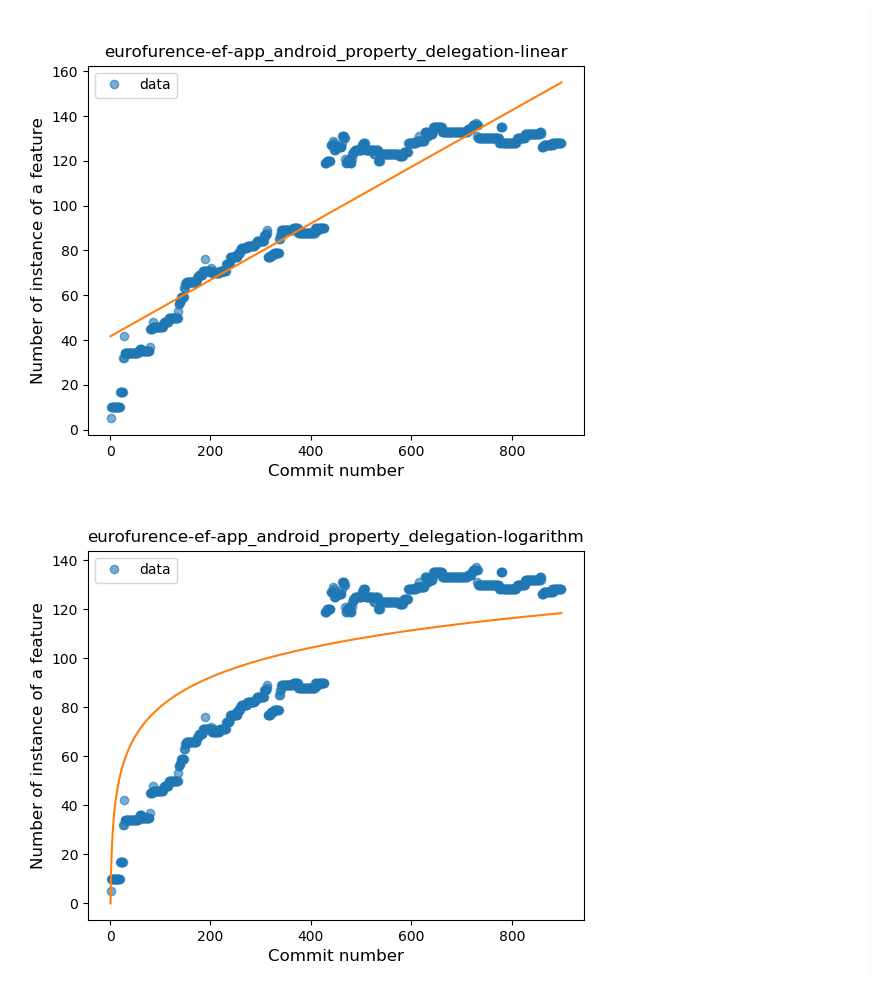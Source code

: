 ![eurofurence-ef-app_android T1](../plots/eurofurence-ef-app_android_property_delegation_T1.png)
![eurofurence-ef-app_android T6](../plots/eurofurence-ef-app_android_property_delegation_T6.png)